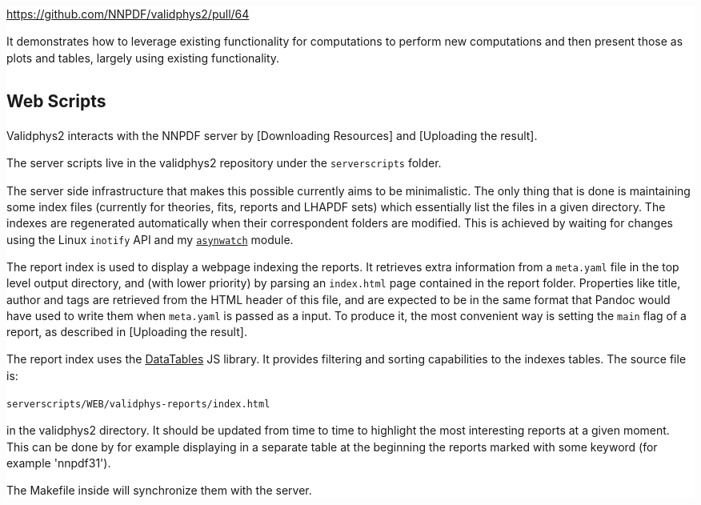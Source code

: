 <https://github.com/NNPDF/validphys2/pull/64>

It demonstrates how to leverage existing functionality for
computations to perform new computations and then present those as
plots and tables, largely using existing functionality.


Web Scripts
-----------

Validphys2 interacts with the NNPDF server by [Downloading Resources]
and [Uploading the result].

The server scripts live in the validphys2
repository under the `serverscripts` folder.

The server side
infrastructure that makes this possible currently aims to be
minimalistic. The only thing that is done is maintaining some index
files (currently for theories, fits, reports and LHAPDF sets)
which essentially list the files in a given directory. The indexes are
regenerated automatically when their correspondent folders are
modified. This is achieved by waiting for changes using the Linux
`inotify` API and my
[`asynwatch`](https://github.com/Zaharid/asyncwatch) module.

The report index is used to display a webpage indexing the reports. It
retrieves extra information from a `meta.yaml` file in the top level
output directory, and (with lower priority) by parsing an `index.html`
page contained in the report folder. Properties like title, author and tags
are retrieved from the HTML header of this file, and are expected to
be in the same format that Pandoc would have used to write them when
`meta.yaml` is passed as a input. To produce it, the most convenient
way is setting the `main` flag of a report, as described in [Uploading
the result].


The report index uses the
[DataTables](https://datatables.net/) JS library. It provides
filtering and sorting capabilities to the indexes tables. The source
file is:
```
serverscripts/WEB/validphys-reports/index.html
```
in the validphys2 directory. It should be updated from time to time to
highlight the most interesting reports at a given moment. This can be
done by for example displaying in a separate table at the beginning
the reports marked with some keyword (for example 'nnpdf31').

The Makefile inside will synchronize them with
the server.


[COMPILERS]: https://conda.io/docs/user-guide/tasks/build-packages/compiler-tools.html